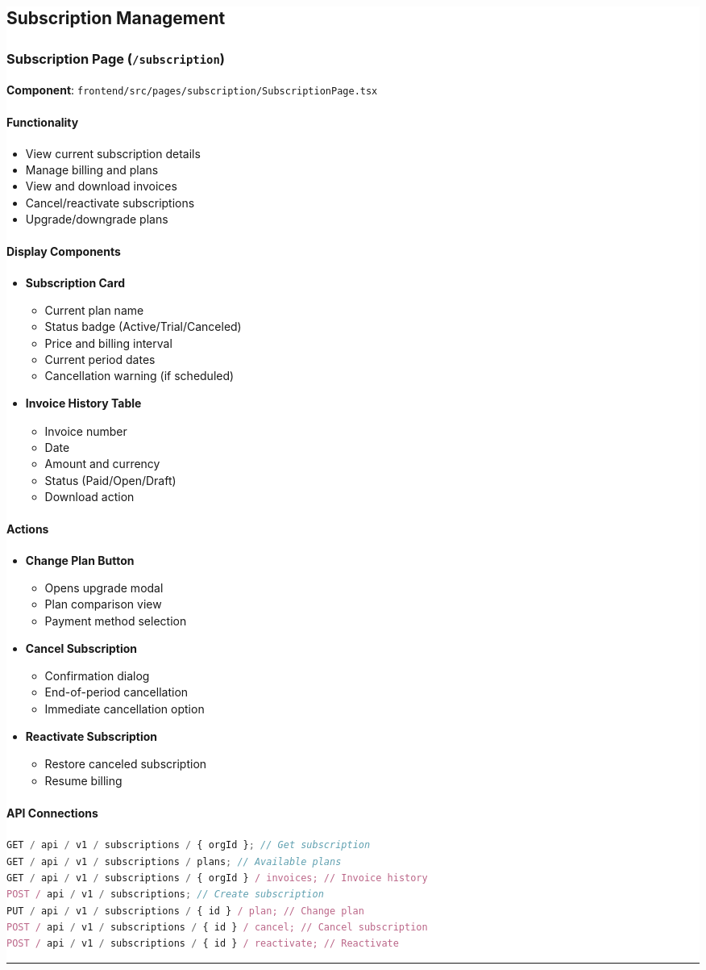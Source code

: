 
## Subscription Management

### Subscription Page (`/subscription`)

**Component**: `frontend/src/pages/subscription/SubscriptionPage.tsx`

#### Functionality

- View current subscription details
- Manage billing and plans
- View and download invoices
- Cancel/reactivate subscriptions
- Upgrade/downgrade plans

#### Display Components

- **Subscription Card**
  - Current plan name
  - Status badge (Active/Trial/Canceled)
  - Price and billing interval
  - Current period dates
  - Cancellation warning (if scheduled)

- **Invoice History Table**
  - Invoice number
  - Date
  - Amount and currency
  - Status (Paid/Open/Draft)
  - Download action

#### Actions

- **Change Plan Button**
  - Opens upgrade modal
  - Plan comparison view
  - Payment method selection

- **Cancel Subscription**
  - Confirmation dialog
  - End-of-period cancellation
  - Immediate cancellation option

- **Reactivate Subscription**
  - Restore canceled subscription
  - Resume billing

#### API Connections

```typescript
GET / api / v1 / subscriptions / { orgId }; // Get subscription
GET / api / v1 / subscriptions / plans; // Available plans
GET / api / v1 / subscriptions / { orgId } / invoices; // Invoice history
POST / api / v1 / subscriptions; // Create subscription
PUT / api / v1 / subscriptions / { id } / plan; // Change plan
POST / api / v1 / subscriptions / { id } / cancel; // Cancel subscription
POST / api / v1 / subscriptions / { id } / reactivate; // Reactivate
```

---